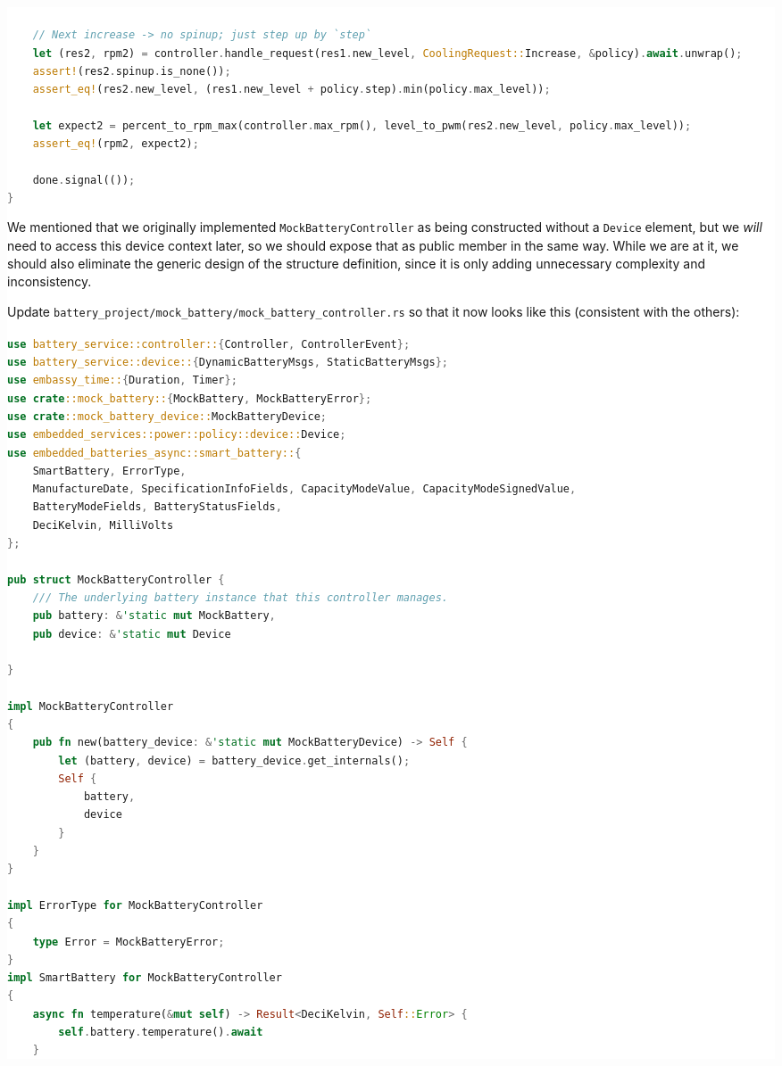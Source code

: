 ```rust

    // Next increase -> no spinup; just step up by `step`
    let (res2, rpm2) = controller.handle_request(res1.new_level, CoolingRequest::Increase, &policy).await.unwrap();
    assert!(res2.spinup.is_none());
    assert_eq!(res2.new_level, (res1.new_level + policy.step).min(policy.max_level));

    let expect2 = percent_to_rpm_max(controller.max_rpm(), level_to_pwm(res2.new_level, policy.max_level));
    assert_eq!(rpm2, expect2);

    done.signal(());    
}
```

We mentioned that we originally implemented `MockBatteryController` as being constructed without a `Device` element, but we _will_ need to access this device context later, so we should expose that as public member in the same way.  While we are at it, we should also eliminate the generic design of the structure definition, since it is only adding unnecessary complexity and inconsistency.

Update `battery_project/mock_battery/mock_battery_controller.rs` so that it now looks like this (consistent with the others):

```rust
use battery_service::controller::{Controller, ControllerEvent};
use battery_service::device::{DynamicBatteryMsgs, StaticBatteryMsgs};
use embassy_time::{Duration, Timer}; 
use crate::mock_battery::{MockBattery, MockBatteryError};
use crate::mock_battery_device::MockBatteryDevice;
use embedded_services::power::policy::device::Device;
use embedded_batteries_async::smart_battery::{
    SmartBattery, ErrorType,
    ManufactureDate, SpecificationInfoFields, CapacityModeValue, CapacityModeSignedValue,
    BatteryModeFields, BatteryStatusFields,
    DeciKelvin, MilliVolts
};

pub struct MockBatteryController {
    /// The underlying battery instance that this controller manages.
    pub battery: &'static mut MockBattery,
    pub device: &'static mut Device

}

impl MockBatteryController
{
    pub fn new(battery_device: &'static mut MockBatteryDevice) -> Self {
        let (battery, device) = battery_device.get_internals();
        Self {
            battery,
            device
        }
    }
}

impl ErrorType for MockBatteryController
{
    type Error = MockBatteryError;
}
impl SmartBattery for MockBatteryController
{
    async fn temperature(&mut self) -> Result<DeciKelvin, Self::Error> {
        self.battery.temperature().await
    }
```